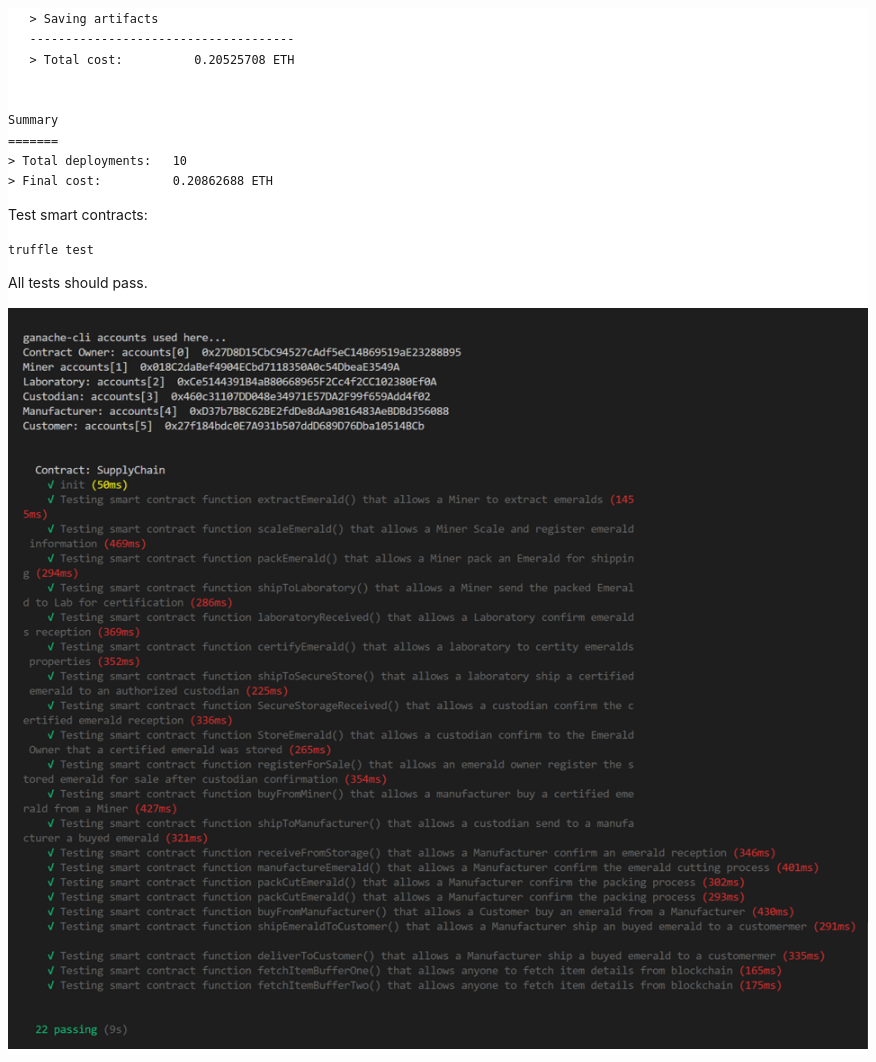    ```
      > Saving artifacts
      -------------------------------------
      > Total cost:          0.20525708 ETH


   Summary
   =======
   > Total deployments:   10
   > Final cost:          0.20862688 ETH
   ```

Test smart contracts:

   ```
   truffle test
   ```

All tests should pass.

![Truffle test](https://github.com/Fer-Bonilla/emerald-ethdapp-supplychain/blob/main/images/truffle-test.png)
